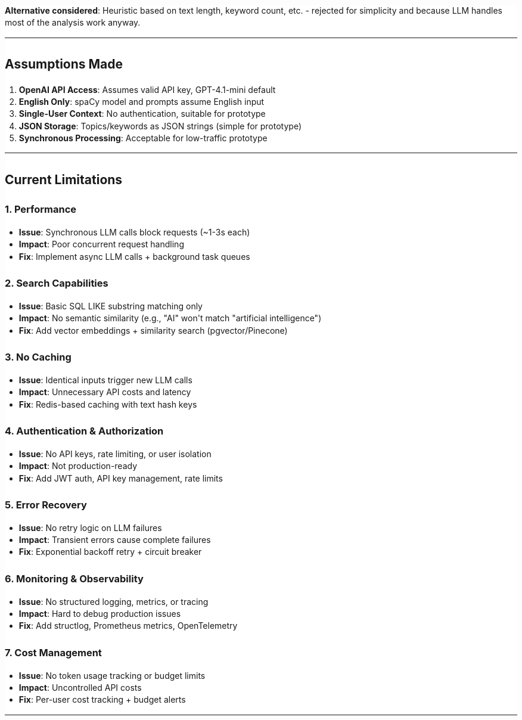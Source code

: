 **Alternative considered**: Heuristic based on text length, keyword count, etc. - rejected for simplicity and because LLM handles most of the analysis work anyway.

---

## Assumptions Made

1. **OpenAI API Access**: Assumes valid API key, GPT-4.1-mini default
2. **English Only**: spaCy model and prompts assume English input
3. **Single-User Context**: No authentication, suitable for prototype
4. **JSON Storage**: Topics/keywords as JSON strings (simple for prototype)
5. **Synchronous Processing**: Acceptable for low-traffic prototype

---

## Current Limitations

### 1. Performance
- **Issue**: Synchronous LLM calls block requests (~1-3s each)
- **Impact**: Poor concurrent request handling
- **Fix**: Implement async LLM calls + background task queues

### 2. Search Capabilities
- **Issue**: Basic SQL LIKE substring matching only
- **Impact**: No semantic similarity (e.g., "AI" won't match "artificial intelligence")
- **Fix**: Add vector embeddings + similarity search (pgvector/Pinecone)

### 3. No Caching
- **Issue**: Identical inputs trigger new LLM calls
- **Impact**: Unnecessary API costs and latency
- **Fix**: Redis-based caching with text hash keys

### 4. Authentication & Authorization
- **Issue**: No API keys, rate limiting, or user isolation
- **Impact**: Not production-ready
- **Fix**: Add JWT auth, API key management, rate limits

### 5. Error Recovery
- **Issue**: No retry logic on LLM failures
- **Impact**: Transient errors cause complete failures
- **Fix**: Exponential backoff retry + circuit breaker

### 6. Monitoring & Observability
- **Issue**: No structured logging, metrics, or tracing
- **Impact**: Hard to debug production issues
- **Fix**: Add structlog, Prometheus metrics, OpenTelemetry

### 7. Cost Management
- **Issue**: No token usage tracking or budget limits
- **Impact**: Uncontrolled API costs
- **Fix**: Per-user cost tracking + budget alerts

---